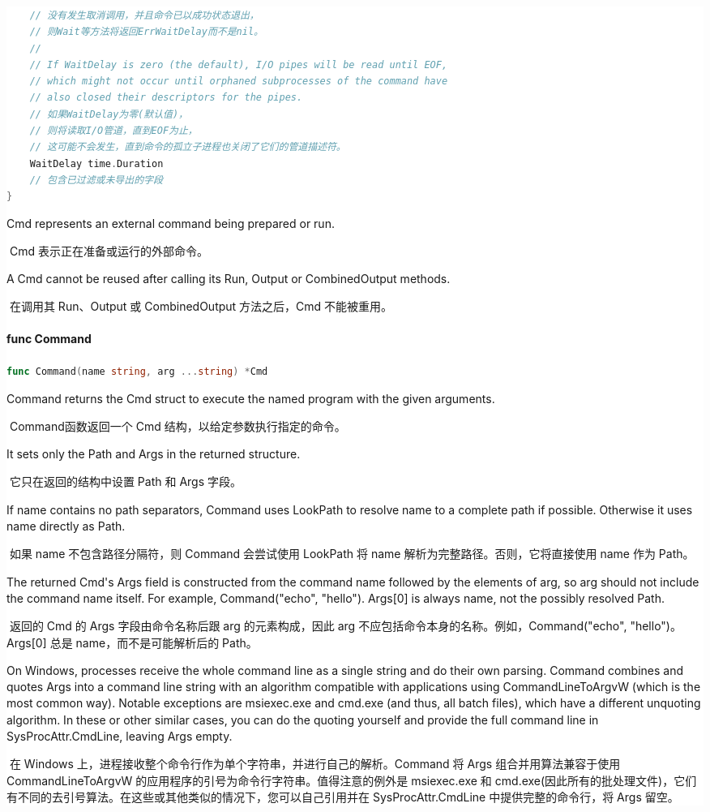 ``` go 
    // 没有发生取消调用，并且命令已以成功状态退出，
	// 则Wait等方法将返回ErrWaitDelay而不是nil。
	//
    // If WaitDelay is zero (the default), I/O pipes will be read until EOF,
	// which might not occur until orphaned subprocesses of the command have
	// also closed their descriptors for the pipes.
	// 如果WaitDelay为零(默认值)，
    // 则将读取I/O管道，直到EOF为止，
    // 这可能不会发生，直到命令的孤立子进程也关闭了它们的管道描述符。
	WaitDelay time.Duration
	// 包含已过滤或未导出的字段
}
```

Cmd represents an external command being prepared or run.

​	Cmd 表示正在准备或运行的外部命令。

A Cmd cannot be reused after calling its Run, Output or CombinedOutput methods.

​	在调用其 Run、Output 或 CombinedOutput 方法之后，Cmd 不能被重用。

#### func Command 

``` go 
func Command(name string, arg ...string) *Cmd
```

Command returns the Cmd struct to execute the named program with the given arguments.

​	Command函数返回一个 Cmd 结构，以给定参数执行指定的命令。

It sets only the Path and Args in the returned structure.

​	它只在返回的结构中设置 Path 和 Args 字段。

If name contains no path separators, Command uses LookPath to resolve name to a complete path if possible. Otherwise it uses name directly as Path.

​	如果 name 不包含路径分隔符，则 Command 会尝试使用 LookPath 将 name 解析为完整路径。否则，它将直接使用 name 作为 Path。

The returned Cmd's Args field is constructed from the command name followed by the elements of arg, so arg should not include the command name itself. For example, Command("echo", "hello"). Args[0] is always name, not the possibly resolved Path.

​	返回的 Cmd 的 Args 字段由命令名称后跟 arg 的元素构成，因此 arg 不应包括命令本身的名称。例如，Command("echo", "hello")。Args[0] 总是 name，而不是可能解析后的 Path。

On Windows, processes receive the whole command line as a single string and do their own parsing. Command combines and quotes Args into a command line string with an algorithm compatible with applications using CommandLineToArgvW (which is the most common way). Notable exceptions are msiexec.exe and cmd.exe (and thus, all batch files), which have a different unquoting algorithm. In these or other similar cases, you can do the quoting yourself and provide the full command line in SysProcAttr.CmdLine, leaving Args empty.

​	在 Windows 上，进程接收整个命令行作为单个字符串，并进行自己的解析。Command 将 Args 组合并用算法兼容于使用 CommandLineToArgvW 的应用程序的引号为命令行字符串。值得注意的例外是 msiexec.exe 和 cmd.exe(因此所有的批处理文件)，它们有不同的去引号算法。在这些或其他类似的情况下，您可以自己引用并在 SysProcAttr.CmdLine 中提供完整的命令行，将 Args 留空。
